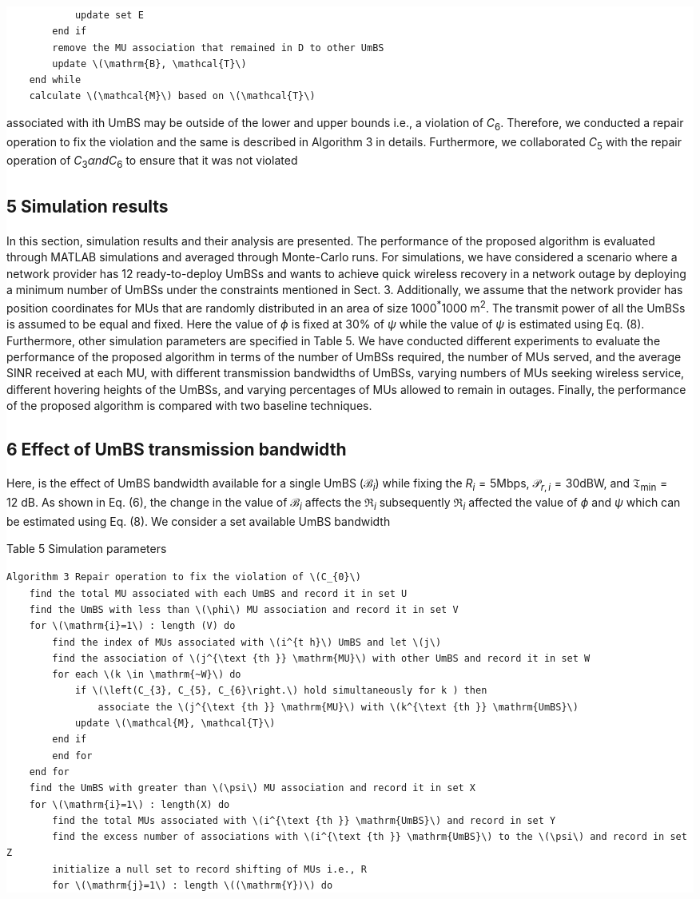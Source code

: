 ```
            update set E
        end if
        remove the MU association that remained in D to other UmBS
        update \(\mathrm{B}, \mathcal{T}\)
    end while
    calculate \(\mathcal{M}\) based on \(\mathcal{T}\)
```

associated with ith UmBS may be outside of the lower and upper bounds i.e., a violation of $C_{6}$. Therefore, we conducted a repair operation to fix the violation and the same is described in Algorithm 3 in details. Furthermore, we collaborated $C_{5}$ with the repair operation of $C_{3} \alpha n d C_{6}$ to ensure that it was not violated

## 5 Simulation results

In this section, simulation results and their analysis are presented. The performance of the proposed algorithm is evaluated through MATLAB simulations and averaged through Monte-Carlo runs. For simulations, we have considered a scenario where a network provider has 12 ready-to-deploy UmBSs and wants to achieve quick wireless recovery in a network outage by deploying a minimum number of UmBSs under the constraints mentioned in Sect. 3. Additionally, we assume that the network provider has position coordinates for MUs that are randomly distributed in an area of size $1000^{*} 1000 \mathrm{~m}^{2}$. The transmit power of all the UmBSs is assumed to be equal and fixed. Here the value of $\phi$ is fixed at $30 \%$ of $\psi$ while the value of $\psi$ is estimated using Eq. (8). Furthermore, other simulation parameters are specified in Table 5. We have conducted different experiments to evaluate the performance of the proposed algorithm in terms of the number of UmBSs required, the number of MUs served, and the average SINR received at each MU, with different transmission bandwidths of UmBSs, varying numbers of MUs seeking wireless service, different hovering heights of the UmBSs, and varying percentages of MUs allowed to remain in
outages. Finally, the performance of the proposed algorithm is compared with two baseline techniques.

## 6 Effect of UmBS transmission bandwidth

Here, is the effect of UmBS bandwidth available for a single UmBS $\left(\mathcal{B}_{i}\right)$ while fixing the $R_{i}=5 \mathrm{Mbps}$, $\mathcal{P}_{r, i}=30 \mathrm{dBW}$, and $\mathfrak{T}_{\min }=12 \mathrm{~dB}$. As shown in Eq. (6), the change in the value of $\mathcal{B}_{i}$ affects the $\Re_{i}$ subsequently $\Re_{i}$ affected the value of $\phi$ and $\psi$ which can be estimated using Eq. (8). We consider a set available UmBS bandwidth

Table 5 Simulation parameters

```
Algorithm 3 Repair operation to fix the violation of \(C_{0}\)
    find the total MU associated with each UmBS and record it in set U
    find the UmBS with less than \(\phi\) MU association and record it in set V
    for \(\mathrm{i}=1\) : length (V) do
        find the index of MUs associated with \(i^{t h}\) UmBS and let \(j\)
        find the association of \(j^{\text {th }} \mathrm{MU}\) with other UmBS and record it in set W
        for each \(k \in \mathrm{~W}\) do
            if \(\left(C_{3}, C_{5}, C_{6}\right.\) hold simultaneously for k ) then
                associate the \(j^{\text {th }} \mathrm{MU}\) with \(k^{\text {th }} \mathrm{UmBS}\)
            update \(\mathcal{M}, \mathcal{T}\)
        end if
        end for
    end for
    find the UmBS with greater than \(\psi\) MU association and record it in set X
    for \(\mathrm{i}=1\) : length(X) do
        find the total MUs associated with \(i^{\text {th }} \mathrm{UmBS}\) and record in set Y
        find the excess number of associations with \(i^{\text {th }} \mathrm{UmBS}\) to the \(\psi\) and record in set Z
        initialize a null set to record shifting of MUs i.e., R
        for \(\mathrm{j}=1\) : length \((\mathrm{Y})\) do
```